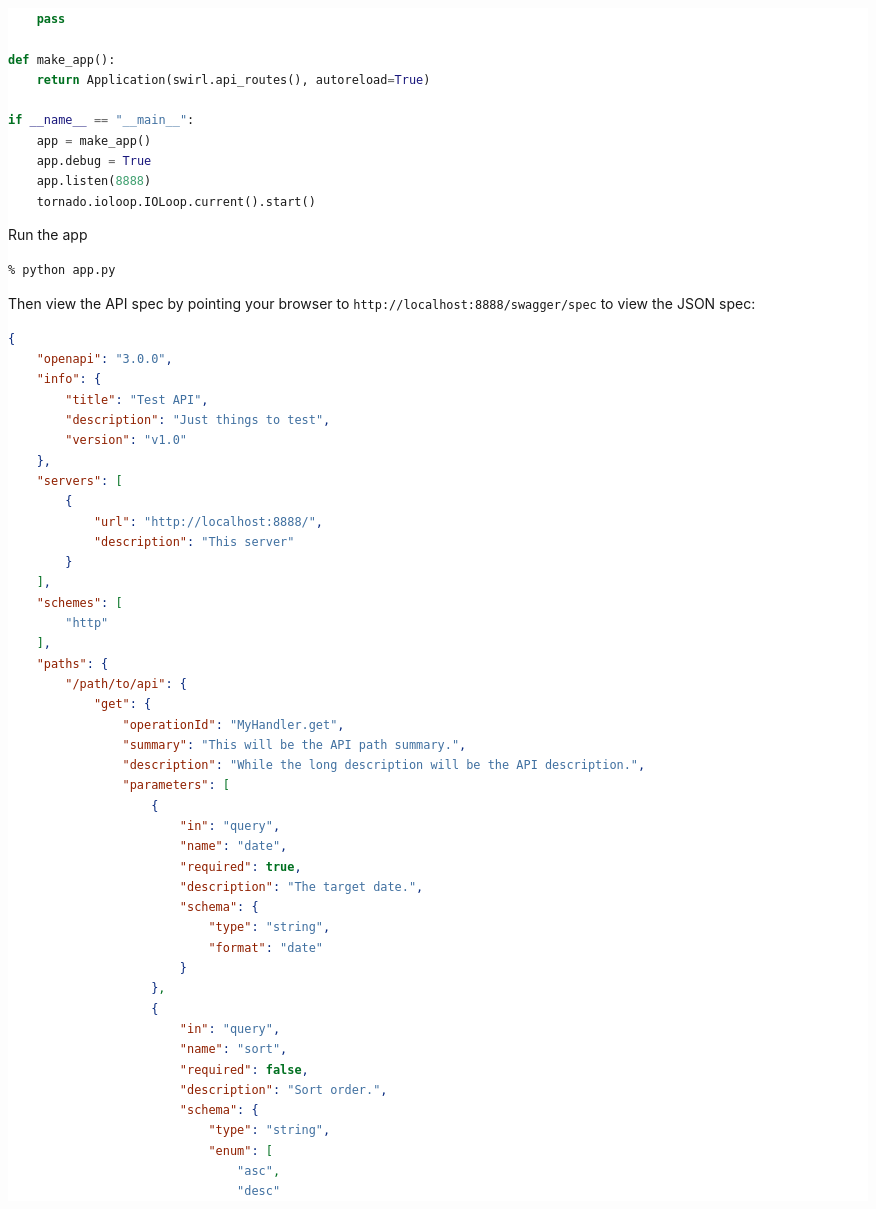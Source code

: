 ```python
    pass

def make_app():
    return Application(swirl.api_routes(), autoreload=True)

if __name__ == "__main__":
    app = make_app()
    app.debug = True
    app.listen(8888)
    tornado.ioloop.IOLoop.current().start()
```

Run the app

```sh
% python app.py
```

Then view the API spec by pointing your browser to ```http://localhost:8888/swagger/spec``` to view the JSON spec:

```json
{
    "openapi": "3.0.0",
    "info": {
        "title": "Test API",
        "description": "Just things to test",
        "version": "v1.0"
    },
    "servers": [
        {
            "url": "http://localhost:8888/",
            "description": "This server"
        }
    ],
    "schemes": [
        "http"
    ],
    "paths": {
        "/path/to/api": {
            "get": {
                "operationId": "MyHandler.get",
                "summary": "This will be the API path summary.",
                "description": "While the long description will be the API description.",
                "parameters": [
                    {
                        "in": "query",
                        "name": "date",
                        "required": true,
                        "description": "The target date.",
                        "schema": {
                            "type": "string",
                            "format": "date"
                        }
                    },
                    {
                        "in": "query",
                        "name": "sort",
                        "required": false,
                        "description": "Sort order.",
                        "schema": {
                            "type": "string",
                            "enum": [
                                "asc",
                                "desc"
```